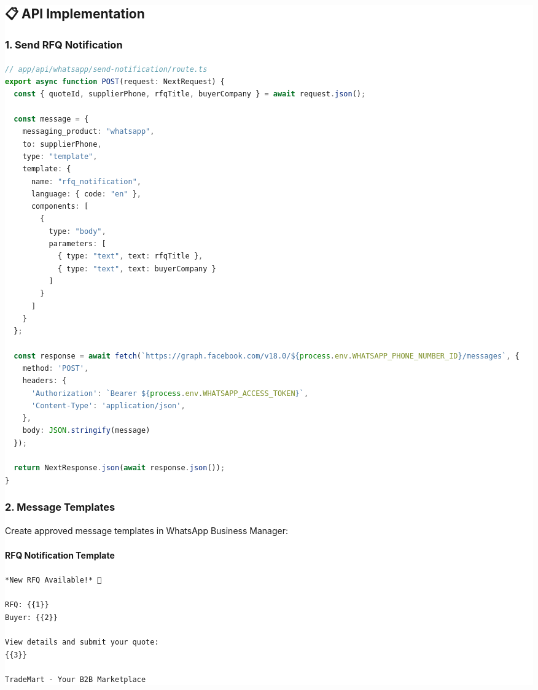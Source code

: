## 📋 API Implementation

### 1. Send RFQ Notification

```typescript
// app/api/whatsapp/send-notification/route.ts
export async function POST(request: NextRequest) {
  const { quoteId, supplierPhone, rfqTitle, buyerCompany } = await request.json();
  
  const message = {
    messaging_product: "whatsapp",
    to: supplierPhone,
    type: "template",
    template: {
      name: "rfq_notification",
      language: { code: "en" },
      components: [
        {
          type: "body",
          parameters: [
            { type: "text", text: rfqTitle },
            { type: "text", text: buyerCompany }
          ]
        }
      ]
    }
  };

  const response = await fetch(`https://graph.facebook.com/v18.0/${process.env.WHATSAPP_PHONE_NUMBER_ID}/messages`, {
    method: 'POST',
    headers: {
      'Authorization': `Bearer ${process.env.WHATSAPP_ACCESS_TOKEN}`,
      'Content-Type': 'application/json',
    },
    body: JSON.stringify(message)
  });

  return NextResponse.json(await response.json());
}
```

### 2. Message Templates

Create approved message templates in WhatsApp Business Manager:

#### RFQ Notification Template
```
*New RFQ Available!* 🚀

RFQ: {{1}}
Buyer: {{2}}

View details and submit your quote:
{{3}}

TradeMart - Your B2B Marketplace
```

